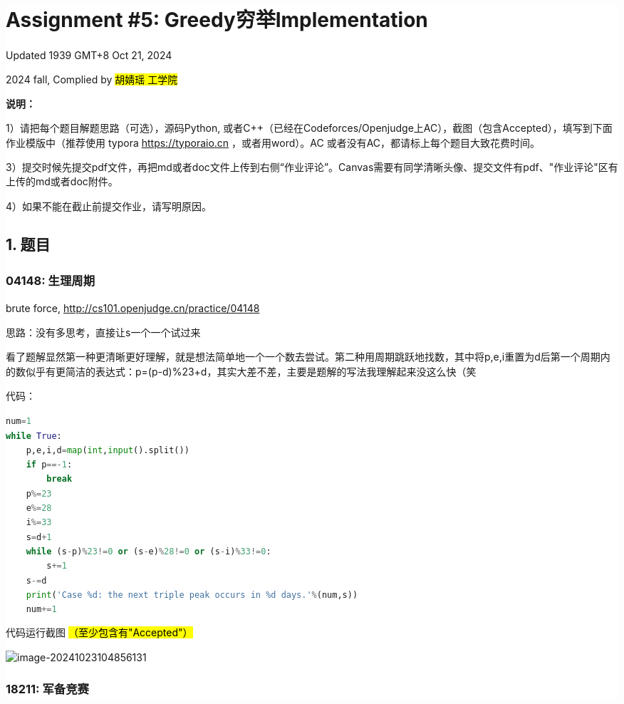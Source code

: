 # Assignment #5: Greedy穷举Implementation

Updated 1939 GMT+8 Oct 21, 2024

2024 fall, Complied by <mark>胡婧瑶 工学院</mark>



**说明：**

1）请把每个题目解题思路（可选），源码Python, 或者C++（已经在Codeforces/Openjudge上AC），截图（包含Accepted），填写到下面作业模版中（推荐使用 typora https://typoraio.cn ，或者用word）。AC 或者没有AC，都请标上每个题目大致花费时间。

3）提交时候先提交pdf文件，再把md或者doc文件上传到右侧“作业评论”。Canvas需要有同学清晰头像、提交文件有pdf、"作业评论"区有上传的md或者doc附件。

4）如果不能在截止前提交作业，请写明原因。



## 1. 题目

### 04148: 生理周期

brute force, http://cs101.openjudge.cn/practice/04148

思路：没有多思考，直接让s一个一个试过来

​        看了题解显然第一种更清晰更好理解，就是想法简单地一个一个数去尝试。第二种用周期跳跃地找数，其中将p,e,i重置为d后第一个周期内的数似乎有更简洁的表达式：p=(p-d)%23+d，其实大差不差，主要是题解的写法我理解起来没这么快（笑

代码：

```python
num=1
while True:
    p,e,i,d=map(int,input().split())
    if p==-1:
        break
    p%=23
    e%=28
    i%=33
    s=d+1
    while (s-p)%23!=0 or (s-e)%28!=0 or (s-i)%33!=0:
        s+=1
    s-=d
    print('Case %d: the next triple peak occurs in %d days.'%(num,s))
    num+=1
```



代码运行截图 <mark>（至少包含有"Accepted"）</mark>

![image-20241023104856131](C:\Users\33168\AppData\Roaming\Typora\typora-user-images\image-20241023104856131.png)



### 18211: 军备竞赛
